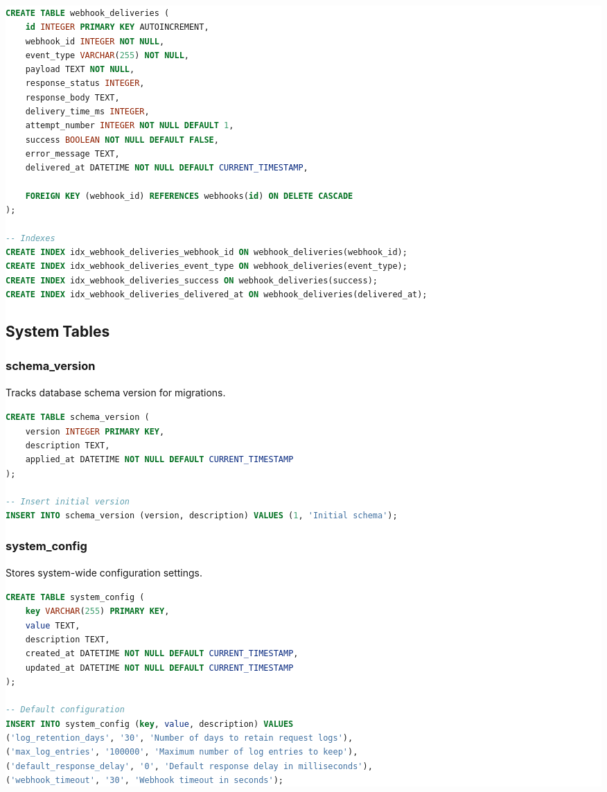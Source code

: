 ```sql
CREATE TABLE webhook_deliveries (
    id INTEGER PRIMARY KEY AUTOINCREMENT,
    webhook_id INTEGER NOT NULL,
    event_type VARCHAR(255) NOT NULL,
    payload TEXT NOT NULL,
    response_status INTEGER,
    response_body TEXT,
    delivery_time_ms INTEGER,
    attempt_number INTEGER NOT NULL DEFAULT 1,
    success BOOLEAN NOT NULL DEFAULT FALSE,
    error_message TEXT,
    delivered_at DATETIME NOT NULL DEFAULT CURRENT_TIMESTAMP,
    
    FOREIGN KEY (webhook_id) REFERENCES webhooks(id) ON DELETE CASCADE
);

-- Indexes
CREATE INDEX idx_webhook_deliveries_webhook_id ON webhook_deliveries(webhook_id);
CREATE INDEX idx_webhook_deliveries_event_type ON webhook_deliveries(event_type);
CREATE INDEX idx_webhook_deliveries_success ON webhook_deliveries(success);
CREATE INDEX idx_webhook_deliveries_delivered_at ON webhook_deliveries(delivered_at);
```

## System Tables

### schema_version

Tracks database schema version for migrations.

```sql
CREATE TABLE schema_version (
    version INTEGER PRIMARY KEY,
    description TEXT,
    applied_at DATETIME NOT NULL DEFAULT CURRENT_TIMESTAMP
);

-- Insert initial version
INSERT INTO schema_version (version, description) VALUES (1, 'Initial schema');
```

### system_config

Stores system-wide configuration settings.

```sql
CREATE TABLE system_config (
    key VARCHAR(255) PRIMARY KEY,
    value TEXT,
    description TEXT,
    created_at DATETIME NOT NULL DEFAULT CURRENT_TIMESTAMP,
    updated_at DATETIME NOT NULL DEFAULT CURRENT_TIMESTAMP
);

-- Default configuration
INSERT INTO system_config (key, value, description) VALUES
('log_retention_days', '30', 'Number of days to retain request logs'),
('max_log_entries', '100000', 'Maximum number of log entries to keep'),
('default_response_delay', '0', 'Default response delay in milliseconds'),
('webhook_timeout', '30', 'Webhook timeout in seconds');
```
